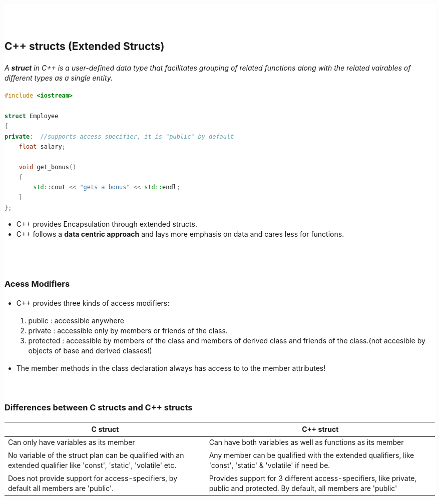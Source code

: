 <br>
<br>

## C++ structs (Extended Structs)

_A **struct** in C++ is a user-defined data type that facilitates grouping of related functions along with the related vairables of different types as a single entity._

```cpp
#include <iostream>

struct Employee
{
private:  //supports access specifier, it is "public" by default
    float salary;

    void get_bonus()
    {
        std::cout << "gets a bonus" << std::endl;
    }
};
```

- C++ provides Encapsulation through extended structs.
- C++ follows a **data centric approach** and lays more emphasis on data and cares less for functions.

<br>
<br>

### Acess Modifiers

- C++ provides three kinds of access modifiers:

    <ol type="1">
        <li>public : accessible anywhere</li>
        <li>private : accessible only by members or friends of the class.</li>
        <li>protected : accessible by members of the class and members of derived class and friends of the class.(not accesible by objects of base and derived classes!)</li>
    </ol>

- The member methods in the class declaration always has access to to the member attributes!

<br>

### Differences between C structs and C++ structs

| C struct                                                                                                           | C++ struct                                                                                                                   |
| ------------------------------------------------------------------------------------------------------------------ | ---------------------------------------------------------------------------------------------------------------------------- |
| Can only have variables as its member                                                                              | Can have both variables as well as functions as its member                                                                   |
| No variable of the struct plan can be qualified with an extended qualifier like 'const', 'static', 'volatile' etc. | Any member can be qualified with the extended qualifiers, like 'const', 'static' & 'volatile' if need be.                    |
| Does not provide support for access-specifiers, by default all members are 'public'.                               | Provides support for 3 different access-specifiers, like private, public and protected. By default, all members are 'public' |
